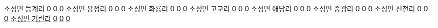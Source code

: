 
  <tr class="item">
    <td><a href="전라북도정읍시소성면등계리">소성면 등계리</a></td>
    <td><a href="전라북도정읍시소성면등계리">0</a></td>
    <td><a href="전라북도정읍시소성면등계리">0</a></td>
    <td><a href="전라북도정읍시소성면등계리">0</a></td>
  </tr>
    

  <tr class="item">
    <td><a href="전라북도정읍시소성면용정리">소성면 용정리</a></td>
    <td><a href="전라북도정읍시소성면용정리">0</a></td>
    <td><a href="전라북도정읍시소성면용정리">0</a></td>
    <td><a href="전라북도정읍시소성면용정리">0</a></td>
  </tr>
    

  <tr class="item">
    <td><a href="전라북도정읍시소성면화룡리">소성면 화룡리</a></td>
    <td><a href="전라북도정읍시소성면화룡리">0</a></td>
    <td><a href="전라북도정읍시소성면화룡리">0</a></td>
    <td><a href="전라북도정읍시소성면화룡리">0</a></td>
  </tr>
    

  <tr class="item">
    <td><a href="전라북도정읍시소성면고교리">소성면 고교리</a></td>
    <td><a href="전라북도정읍시소성면고교리">0</a></td>
    <td><a href="전라북도정읍시소성면고교리">0</a></td>
    <td><a href="전라북도정읍시소성면고교리">0</a></td>
  </tr>
    

  <tr class="item">
    <td><a href="전라북도정읍시소성면애당리">소성면 애당리</a></td>
    <td><a href="전라북도정읍시소성면애당리">0</a></td>
    <td><a href="전라북도정읍시소성면애당리">0</a></td>
    <td><a href="전라북도정읍시소성면애당리">0</a></td>
  </tr>
    

  <tr class="item">
    <td><a href="전라북도정읍시소성면중광리">소성면 중광리</a></td>
    <td><a href="전라북도정읍시소성면중광리">0</a></td>
    <td><a href="전라북도정읍시소성면중광리">0</a></td>
    <td><a href="전라북도정읍시소성면중광리">0</a></td>
  </tr>
    

  <tr class="item">
    <td><a href="전라북도정읍시소성면신천리">소성면 신천리</a></td>
    <td><a href="전라북도정읍시소성면신천리">0</a></td>
    <td><a href="전라북도정읍시소성면신천리">0</a></td>
    <td><a href="전라북도정읍시소성면신천리">0</a></td>
  </tr>
    

  <tr class="item">
    <td><a href="전라북도정읍시소성면기린리">소성면 기린리</a></td>
    <td><a href="전라북도정읍시소성면기린리">0</a></td>
    <td><a href="전라북도정읍시소성면기린리">0</a></td>
    <td><a href="전라북도정읍시소성면기린리">0</a></td>
  </tr>
    